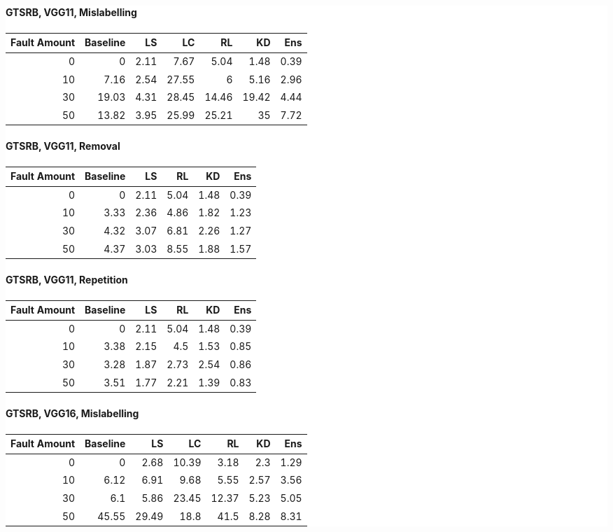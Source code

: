 


#### GTSRB, VGG11, Mislabelling

|   Fault Amount |   Baseline |   LS |    LC |    RL |    KD |   Ens |
|---------------:|-----------:|-----:|------:|------:|------:|------:|
|              0 |       0    | 2.11 |  7.67 |  5.04 |  1.48 |  0.39 |
|             10 |       7.16 | 2.54 | 27.55 |  6    |  5.16 |  2.96 |
|             30 |      19.03 | 4.31 | 28.45 | 14.46 | 19.42 |  4.44 |
|             50 |      13.82 | 3.95 | 25.99 | 25.21 | 35    |  7.72 |




#### GTSRB, VGG11, Removal

|   Fault Amount |   Baseline |   LS |   RL |   KD |   Ens |
|---------------:|-----------:|-----:|-----:|-----:|------:|
|              0 |       0    | 2.11 | 5.04 | 1.48 |  0.39 |
|             10 |       3.33 | 2.36 | 4.86 | 1.82 |  1.23 |
|             30 |       4.32 | 3.07 | 6.81 | 2.26 |  1.27 |
|             50 |       4.37 | 3.03 | 8.55 | 1.88 |  1.57 |




#### GTSRB, VGG11, Repetition

|   Fault Amount |   Baseline |   LS |   RL |   KD |   Ens |
|---------------:|-----------:|-----:|-----:|-----:|------:|
|              0 |       0    | 2.11 | 5.04 | 1.48 |  0.39 |
|             10 |       3.38 | 2.15 | 4.5  | 1.53 |  0.85 |
|             30 |       3.28 | 1.87 | 2.73 | 2.54 |  0.86 |
|             50 |       3.51 | 1.77 | 2.21 | 1.39 |  0.83 |




#### GTSRB, VGG16, Mislabelling

|   Fault Amount |   Baseline |    LS |    LC |    RL |   KD |   Ens |
|---------------:|-----------:|------:|------:|------:|-----:|------:|
|              0 |       0    |  2.68 | 10.39 |  3.18 | 2.3  |  1.29 |
|             10 |       6.12 |  6.91 |  9.68 |  5.55 | 2.57 |  3.56 |
|             30 |       6.1  |  5.86 | 23.45 | 12.37 | 5.23 |  5.05 |
|             50 |      45.55 | 29.49 | 18.8  | 41.5  | 8.28 |  8.31 |
